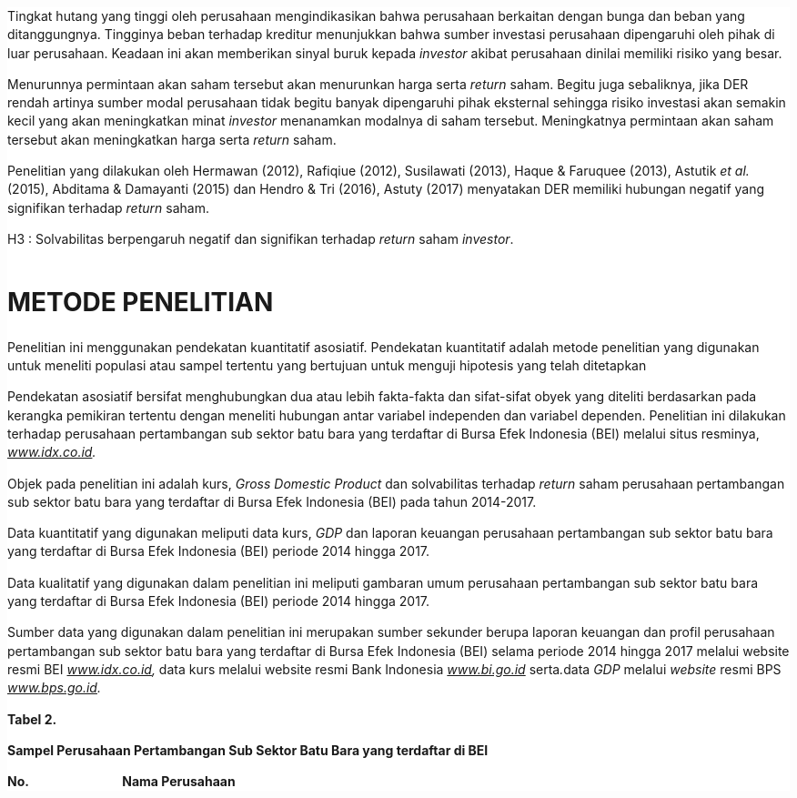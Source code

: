 <p><span class="font3">Tingkat hutang yang tinggi oleh perusahaan mengindikasikan bahwa perusahaan berkaitan dengan bunga dan beban yang ditanggungnya. Tingginya beban terhadap kreditur menunjukkan bahwa sumber investasi perusahaan dipengaruhi oleh pihak di luar perusahaan. Keadaan ini akan memberikan sinyal buruk kepada </span><span class="font3" style="font-style:italic;">investor</span><span class="font3"> akibat perusahaan dinilai memiliki risiko yang besar.</span></p>
<p><span class="font3">Menurunnya permintaan akan saham tersebut akan menurunkan harga serta </span><span class="font3" style="font-style:italic;">return</span><span class="font3"> saham. Begitu juga sebaliknya, jika DER rendah artinya sumber modal perusahaan tidak begitu banyak dipengaruhi pihak eksternal sehingga risiko investasi akan semakin kecil yang akan meningkatkan minat </span><span class="font3" style="font-style:italic;">investor</span><span class="font3"> menanamkan modalnya di saham tersebut. Meningkatnya permintaan akan saham tersebut akan meningkatkan harga serta </span><span class="font3" style="font-style:italic;">return</span><span class="font3"> saham.</span></p>
<p><span class="font3">Penelitian yang dilakukan oleh Hermawan (2012), Rafiqiue (2012), Susilawati (2013), Haque &amp;&nbsp;Faruquee (2013), Astutik </span><span class="font3" style="font-style:italic;">et al.</span><span class="font3"> (2015), Abditama &amp;&nbsp;Damayanti (2015) dan Hendro &amp;&nbsp;Tri (2016), Astuty (2017) menyatakan DER memiliki hubungan negatif yang signifikan terhadap </span><span class="font3" style="font-style:italic;">return</span><span class="font3"> saham.</span></p>
<p><span class="font3">H</span><span class="font0">3 </span><span class="font3">: Solvabilitas berpengaruh negatif dan signifikan terhadap </span><span class="font3" style="font-style:italic;">return</span><span class="font3"> saham </span><span class="font3" style="font-style:italic;">investor</span><span class="font3">.</span></p>
<h1><a name="bookmark6"></a><span class="font3" style="font-weight:bold;"><a name="bookmark7"></a>METODE PENELITIAN</span></h1>
<p><span class="font3">Penelitian ini menggunakan pendekatan kuantitatif asosiatif. Pendekatan kuantitatif adalah metode penelitian yang digunakan untuk meneliti populasi atau sampel tertentu yang bertujuan untuk menguji hipotesis yang telah ditetapkan</span></p>
<p><span class="font3">Pendekatan asosiatif bersifat menghubungkan dua atau lebih fakta-fakta dan sifat-sifat obyek yang diteliti berdasarkan pada kerangka pemikiran tertentu dengan meneliti hubungan antar variabel independen dan variabel dependen. Penelitian ini dilakukan terhadap perusahaan pertambangan sub sektor batu bara yang terdaftar di Bursa Efek Indonesia (BEI) melalui situs resminya, </span><a href="http://www.idx.co.id"><span class="font3" style="font-style:italic;">www.idx.co.id</span></a><span class="font3" style="font-style:italic;">.</span></p>
<p><span class="font3">Objek pada penelitian ini adalah kurs, </span><span class="font3" style="font-style:italic;">Gross Domestic Product</span><span class="font3"> dan solvabilitas terhadap </span><span class="font3" style="font-style:italic;">return</span><span class="font3"> saham perusahaan pertambangan sub sektor batu bara yang terdaftar di Bursa Efek Indonesia (BEI) pada tahun 2014-2017.</span></p>
<p><span class="font3">Data kuantitatif yang digunakan meliputi data kurs, </span><span class="font3" style="font-style:italic;">GDP</span><span class="font3"> dan laporan keuangan perusahaan pertambangan sub sektor batu bara yang terdaftar di Bursa Efek Indonesia (BEI) periode 2014 hingga 2017.</span></p>
<p><span class="font3">Data kualitatif yang digunakan dalam penelitian ini meliputi gambaran umum perusahaan pertambangan sub sektor batu bara yang terdaftar di Bursa Efek Indonesia (BEI) periode 2014 hingga 2017.</span></p>
<p><span class="font3">Sumber data yang digunakan dalam penelitian ini merupakan sumber sekunder berupa laporan keuangan dan profil perusahaan pertambangan sub sektor batu bara yang terdaftar di Bursa Efek Indonesia (BEI) selama periode 2014 hingga 2017 melalui website resmi BEI </span><a href="http://www.idx.co.id"><span class="font3" style="font-style:italic;">www.idx.co.id</span></a><span class="font3" style="font-style:italic;">,</span><span class="font3"> data kurs melalui website resmi Bank Indonesia </span><a href="http://www.bi.go.id"><span class="font3" style="font-style:italic;">www.bi.go.id</span></a><span class="font3"> serta</span><span class="font3" style="font-style:italic;">.</span><span class="font3">data </span><span class="font3" style="font-style:italic;">GDP</span><span class="font3"> melalui </span><span class="font3" style="font-style:italic;">website</span><span class="font3"> resmi BPS </span><a href="http://www.bps.go.id"><span class="font3" style="font-style:italic;">www.bps.go.id</span></a><span class="font3" style="font-style:italic;">.</span></p>
<p><span class="font3" style="font-weight:bold;">Tabel 2.</span></p>
<p><span class="font3" style="font-weight:bold;">Sampel Perusahaan Pertambangan Sub Sektor Batu Bara yang terdaftar di BEI</span></p>
<p><span class="font1" style="font-weight:bold;">No. &nbsp;&nbsp;&nbsp;&nbsp;&nbsp;&nbsp;&nbsp;&nbsp;&nbsp;&nbsp;&nbsp;&nbsp;&nbsp;&nbsp;&nbsp;&nbsp;&nbsp;&nbsp;&nbsp;&nbsp;&nbsp;&nbsp;&nbsp;&nbsp;&nbsp;&nbsp;&nbsp;&nbsp;&nbsp;&nbsp;Nama Perusahaan</span></p>
<ul style="list-style:none;"><li>
